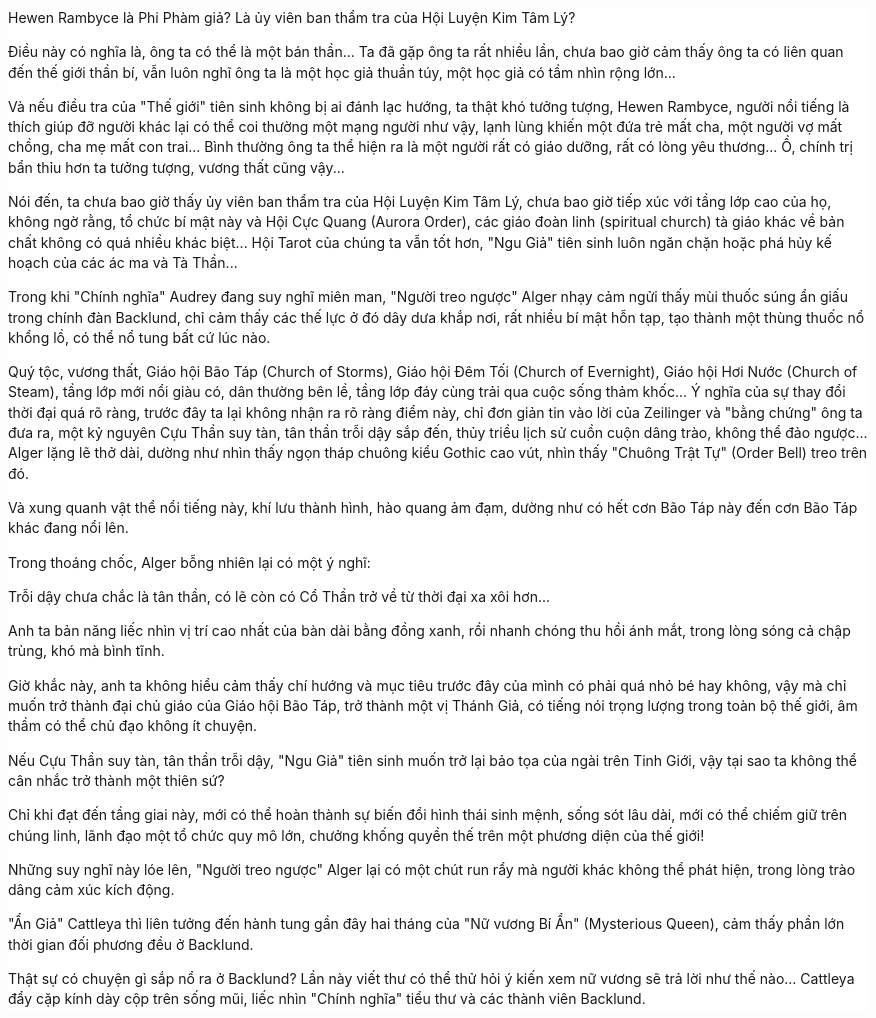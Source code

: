 Hewen Rambyce là Phi Phàm giả? Là ủy viên ban thẩm tra của Hội Luyện Kim Tâm Lý?

Điều này có nghĩa là, ông ta có thể là một bán thần... Ta đã gặp ông ta rất nhiều lần, chưa bao giờ cảm thấy ông ta có liên quan đến thế giới thần bí, vẫn luôn nghĩ ông ta là một học giả thuần túy, một học giả có tầm nhìn rộng lớn...

Và nếu điều tra của "Thế giới" tiên sinh không bị ai đánh lạc hướng, ta thật khó tưởng tượng, Hewen Rambyce, người nổi tiếng là thích giúp đỡ người khác lại có thể coi thường một mạng người như vậy, lạnh lùng khiến một đứa trẻ mất cha, một người vợ mất chồng, cha mẹ mất con trai... Bình thường ông ta thể hiện ra là một người rất có giáo dưỡng, rất có lòng yêu thương... Ồ, chính trị bẩn thỉu hơn ta tưởng tượng, vương thất cũng vậy...

Nói đến, ta chưa bao giờ thấy ủy viên ban thẩm tra của Hội Luyện Kim Tâm Lý, chưa bao giờ tiếp xúc với tầng lớp cao của họ, không ngờ rằng, tổ chức bí mật này và Hội Cực Quang (Aurora Order), các giáo đoàn linh (spiritual church) tà giáo khác về bản chất không có quá nhiều khác biệt... Hội Tarot của chúng ta vẫn tốt hơn, "Ngu Giả" tiên sinh luôn ngăn chặn hoặc phá hủy kế hoạch của các ác ma và Tà Thần...

Trong khi "Chính nghĩa" Audrey đang suy nghĩ miên man, "Người treo ngược" Alger nhạy cảm ngửi thấy mùi thuốc súng ẩn giấu trong chính đàn Backlund, chỉ cảm thấy các thế lực ở đó dây dưa khắp nơi, rất nhiều bí mật hỗn tạp, tạo thành một thùng thuốc nổ khổng lồ, có thể nổ tung bất cứ lúc nào.

Quý tộc, vương thất, Giáo hội Bão Táp (Church of Storms), Giáo hội Đêm Tối (Church of Evernight), Giáo hội Hơi Nước (Church of Steam), tầng lớp mới nổi giàu có, dân thường bên lề, tầng lớp đáy cùng trải qua cuộc sống thảm khốc... Ý nghĩa của sự thay đổi thời đại quá rõ ràng, trước đây ta lại không nhận ra rõ ràng điểm này, chỉ đơn giản tin vào lời của Zeilinger và "bằng chứng" ông ta đưa ra, một kỷ nguyên Cựu Thần suy tàn, tân thần trỗi dậy sắp đến, thủy triều lịch sử cuồn cuộn dâng trào, không thể đảo ngược... Alger lặng lẽ thở dài, dường như nhìn thấy ngọn tháp chuông kiểu Gothic cao vút, nhìn thấy "Chuông Trật Tự" (Order Bell) treo trên đó.

Và xung quanh vật thể nổi tiếng này, khí lưu thành hình, hào quang ảm đạm, dường như có hết cơn Bão Táp này đến cơn Bão Táp khác đang nổi lên.

Trong thoáng chốc, Alger bỗng nhiên lại có một ý nghĩ:

Trỗi dậy chưa chắc là tân thần, có lẽ còn có Cổ Thần trở về từ thời đại xa xôi hơn...

Anh ta bản năng liếc nhìn vị trí cao nhất của bàn dài bằng đồng xanh, rồi nhanh chóng thu hồi ánh mắt, trong lòng sóng cả chập trùng, khó mà bình tĩnh.

Giờ khắc này, anh ta không hiểu cảm thấy chí hướng và mục tiêu trước đây của mình có phải quá nhỏ bé hay không, vậy mà chỉ muốn trở thành đại chủ giáo của Giáo hội Bão Táp, trở thành một vị Thánh Giả, có tiếng nói trọng lượng trong toàn bộ thế giới, âm thầm có thể chủ đạo không ít chuyện.

Nếu Cựu Thần suy tàn, tân thần trỗi dậy, "Ngu Giả" tiên sinh muốn trở lại bảo tọa của ngài trên Tinh Giới, vậy tại sao ta không thể cân nhắc trở thành một thiên sứ?

Chỉ khi đạt đến tầng giai này, mới có thể hoàn thành sự biến đổi hình thái sinh mệnh, sống sót lâu dài, mới có thể chiếm giữ trên chúng linh, lãnh đạo một tổ chức quy mô lớn, chưởng khống quyền thế trên một phương diện của thế giới!

Những suy nghĩ này lóe lên, "Người treo ngược" Alger lại có một chút run rẩy mà người khác không thể phát hiện, trong lòng trào dâng cảm xúc kích động.

"Ẩn Giả" Cattleya thì liên tưởng đến hành tung gần đây hai tháng của "Nữ vương Bí Ẩn" (Mysterious Queen), cảm thấy phần lớn thời gian đối phương đều ở Backlund.

Thật sự có chuyện gì sắp nổ ra ở Backlund? Lần này viết thư có thể thử hỏi ý kiến xem nữ vương sẽ trả lời như thế nào... Cattleya đẩy cặp kính dày cộp trên sống mũi, liếc nhìn "Chính nghĩa" tiểu thư và các thành viên Backlund.
